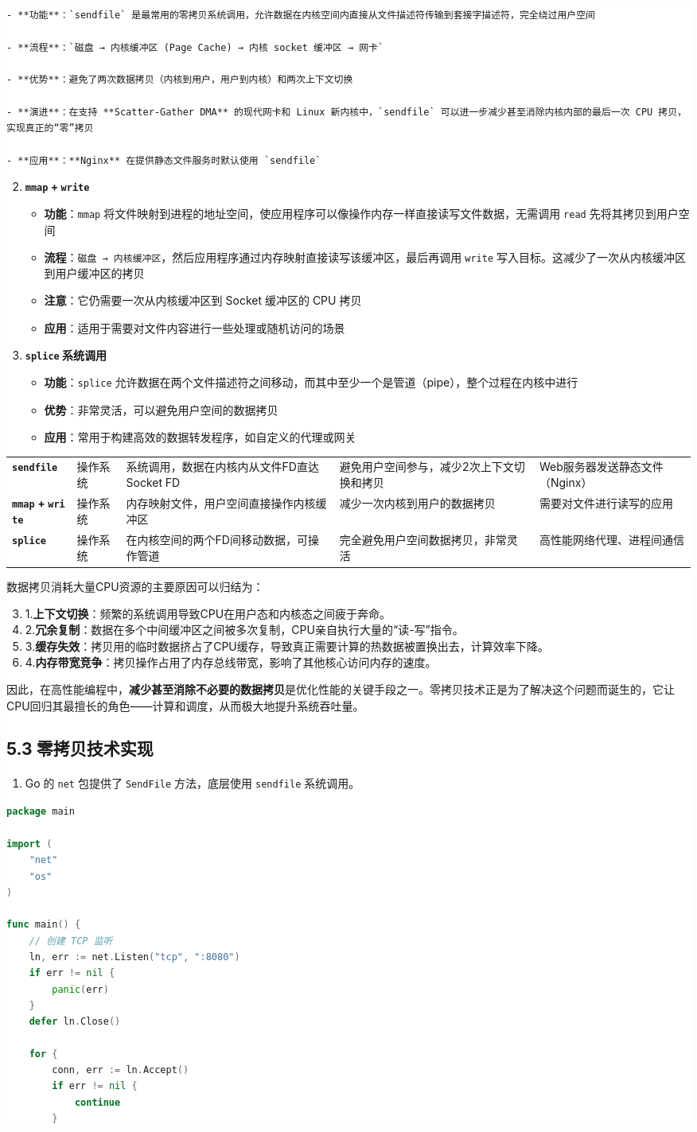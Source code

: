     - ​**​功能​**​：`sendfile` 是最常用的零拷贝系统调用，允许数据在内核空间内直接从文件描述符传输到套接字描述符，完全绕过用户空间
        
    - ​**​流程​**​：`磁盘 → 内核缓冲区 (Page Cache) → 内核 socket 缓冲区 → 网卡`
        
    - ​**​优势​**​：避免了两次数据拷贝（内核到用户，用户到内核）和两次上下文切换
        
    - ​**​演进​**​：在支持 ​**​Scatter-Gather DMA​**​ 的现代网卡和 Linux 新内核中，`sendfile` 可以进一步减少甚至消除内核内部的最后一次 CPU 拷贝，实现真正的“零”拷贝
        
    - ​**​应用​**​：​**​Nginx​**​ 在提供静态文件服务时默认使用 `sendfile`
        
2. **​`mmap` + `write`​**​
    
    - ​**​功能​**​：`mmap` 将文件映射到进程的地址空间，使应用程序可以像操作内存一样直接读写文件数据，无需调用 `read` 先将其拷贝到用户空间
        
    - ​**​流程​**​：`磁盘 → 内核缓冲区`，然后应用程序通过内存映射直接读写该缓冲区，最后再调用 `write` 写入目标。这减少了一次从内核缓冲区到用户缓冲区的拷贝
        
    - ​**​注意​**​：它仍需要一次从内核缓冲区到 Socket 缓冲区的 CPU 拷贝
          
    - ​**​应用​**​：适用于需要对文件内容进行一些处理或随机访问的场景
    
3. **​`splice` 系统调用​**​
    
    - ​**​功能​**​：`splice` 允许数据在两个文件描述符之间移动，而其中至少一个是管道（pipe），整个过程在内核中进行
            
    - ​**​优势​**​：非常灵活，可以避免用户空间的数据拷贝
        
    - ​**​应用​**​：常用于构建高效的数据转发程序，如自定义的代理或网关

|                          |      |                             |                       |                     |
| ------------------------ | ---- | --------------------------- | --------------------- | ------------------- |
| **`sendfile`​**​         | 操作系统 | 系统调用，数据在内核内从文件FD直达Socket FD | 避免用户空间参与，减少2次上下文切换和拷贝 | Web服务器发送静态文件（Nginx） |
| ​**​`mmap` + `write`​**​ | 操作系统 | 内存映射文件，用户空间直接操作内核缓冲区        | 减少一次内核到用户的数据拷贝        | 需要对文件进行读写的应用        |
| ​**​`splice`​**​         | 操作系统 | 在内核空间的两个FD间移动数据，可操作管道       | 完全避免用户空间数据拷贝，非常灵活     | 高性能网络代理、进程间通信       |

数据拷贝消耗大量CPU资源的主要原因可以归结为：

3. 1.​**​上下文切换​**​：频繁的系统调用导致CPU在用户态和内核态之间疲于奔命。
4. 2.​**​冗余复制​**​：数据在多个中间缓冲区之间被多次复制，CPU亲自执行大量的“读-写”指令。
5. 3.​**​缓存失效​**​：拷贝用的临时数据挤占了CPU缓存，导致真正需要计算的热数据被置换出去，计算效率下降。
6. 4.​**​内存带宽竞争​**​：拷贝操作占用了内存总线带宽，影响了其他核心访问内存的速度。

因此，在高性能编程中，​**​减少甚至消除不必要的数据拷贝​**​是优化性能的关键手段之一。零拷贝技术正是为了解决这个问题而诞生的，它让CPU回归其最擅长的角色——计算和调度，从而极大地提升系统吞吐量。
## 5.3 零拷贝技术实现

1. Go 的 `net` 包提供了 `SendFile` 方法，底层使用 `sendfile` 系统调用。

```go
package main

import (
	"net"
	"os"
)

func main() {
	// 创建 TCP 监听
	ln, err := net.Listen("tcp", ":8080")
	if err != nil {
		panic(err)
	}
	defer ln.Close()

	for {
		conn, err := ln.Accept()
		if err != nil {
			continue
		}
```